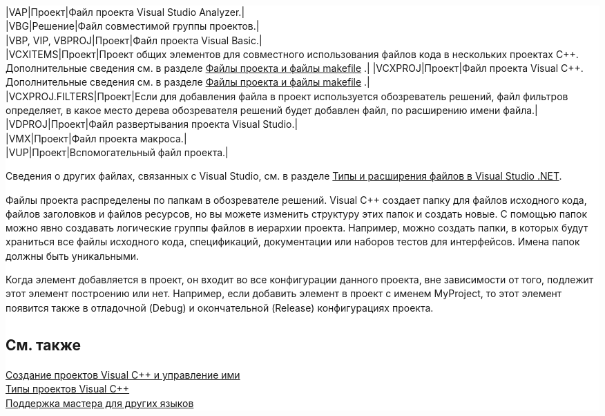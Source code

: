 |VAP|Проект|Файл проекта Visual Studio Analyzer.|  
|VBG|Решение|Файл совместимой группы проектов.|  
|VBP, VIP, VBPROJ|Проект|Файл проекта Visual Basic.|  
|VCXITEMS|Проект|Проект общих элементов для совместного использования файлов кода в нескольких проектах C++. Дополнительные сведения см. в разделе [Файлы проекта и файлы makefile](../ide/project-and-solution-files.md) .|
|VCXPROJ|Проект|Файл проекта Visual C++. Дополнительные сведения см. в разделе [Файлы проекта и файлы makefile](../ide/project-and-solution-files.md) .|  
|VCXPROJ.FILTERS|Проект|Если для добавления файла в проект используется обозреватель решений, файл фильтров определяет, в какое место дерева обозревателя решений будет добавлен файл, по расширению имени файла.|  
|VDPROJ|Проект|Файл развертывания проекта Visual Studio.|  
|VMX|Проект|Файл проекта макроса.|  
|VUP|Проект|Вспомогательный файл проекта.|  
  
 Сведения о других файлах, связанных с Visual Studio, см. в разделе [Типы и расширения файлов в Visual Studio .NET](/visualstudio/ide/reference/project-and-solution-file-types).  
  
 Файлы проекта распределены по папкам в обозревателе решений. Visual C++ создает папку для файлов исходного кода, файлов заголовков и файлов ресурсов, но вы можете изменить структуру этих папок и создать новые. С помощью папок можно явно создавать логические группы файлов в иерархии проекта. Например, можно создать папки, в которых будут храниться все файлы исходного кода, спецификаций, документации или наборов тестов для интерфейсов. Имена папок должны быть уникальными.  
  
 Когда элемент добавляется в проект, он входит во все конфигурации данного проекта, вне зависимости от того, подлежит этот элемент построению или нет. Например, если добавить элемент в проект с именем MyProject, то этот элемент появится также в отладочной (Debug) и окончательной (Release) конфигурациях проекта.  
  
## <a name="see-also"></a>См. также  
 [Создание проектов Visual C++ и управление ими](../ide/creating-and-managing-visual-cpp-projects.md)   
 [Типы проектов Visual C++](../ide/visual-cpp-project-types.md)   
 [Поддержка мастера для других языков](../ide/wizard-support-for-other-languages.md)